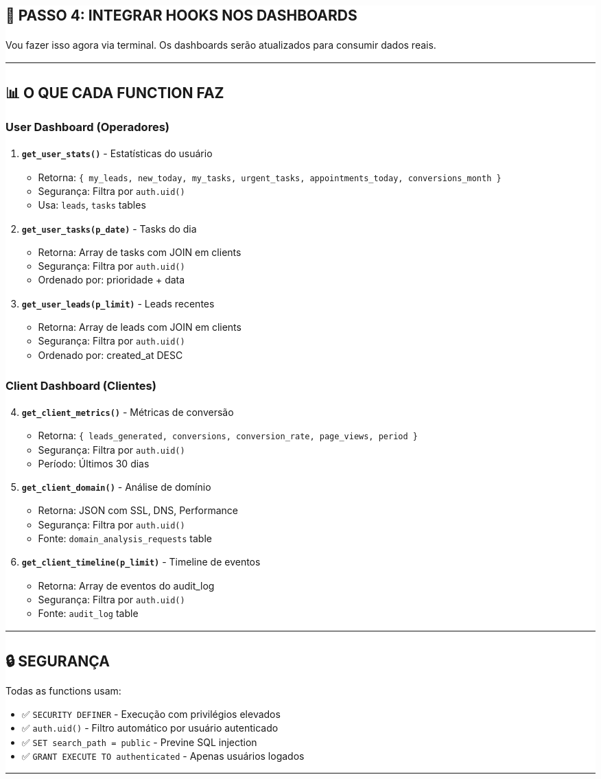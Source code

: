 ## 🎨 PASSO 4: INTEGRAR HOOKS NOS DASHBOARDS

Vou fazer isso agora via terminal. Os dashboards serão atualizados para consumir dados reais.

---

## 📊 O QUE CADA FUNCTION FAZ

### **User Dashboard (Operadores)**

1. **`get_user_stats()`** - Estatísticas do usuário
   - Retorna: `{ my_leads, new_today, my_tasks, urgent_tasks, appointments_today, conversions_month }`
   - Segurança: Filtra por `auth.uid()`
   - Usa: `leads`, `tasks` tables

2. **`get_user_tasks(p_date)`** - Tasks do dia
   - Retorna: Array de tasks com JOIN em clients
   - Segurança: Filtra por `auth.uid()`
   - Ordenado por: prioridade + data

3. **`get_user_leads(p_limit)`** - Leads recentes
   - Retorna: Array de leads com JOIN em clients
   - Segurança: Filtra por `auth.uid()`
   - Ordenado por: created_at DESC

### **Client Dashboard (Clientes)**

4. **`get_client_metrics()`** - Métricas de conversão
   - Retorna: `{ leads_generated, conversions, conversion_rate, page_views, period }`
   - Segurança: Filtra por `auth.uid()`
   - Período: Últimos 30 dias

5. **`get_client_domain()`** - Análise de domínio
   - Retorna: JSON com SSL, DNS, Performance
   - Segurança: Filtra por `auth.uid()`
   - Fonte: `domain_analysis_requests` table

6. **`get_client_timeline(p_limit)`** - Timeline de eventos
   - Retorna: Array de eventos do audit_log
   - Segurança: Filtra por `auth.uid()`
   - Fonte: `audit_log` table

---

## 🔒 SEGURANÇA

Todas as functions usam:
- ✅ `SECURITY DEFINER` - Execução com privilégios elevados
- ✅ `auth.uid()` - Filtro automático por usuário autenticado
- ✅ `SET search_path = public` - Previne SQL injection
- ✅ `GRANT EXECUTE TO authenticated` - Apenas usuários logados

---

